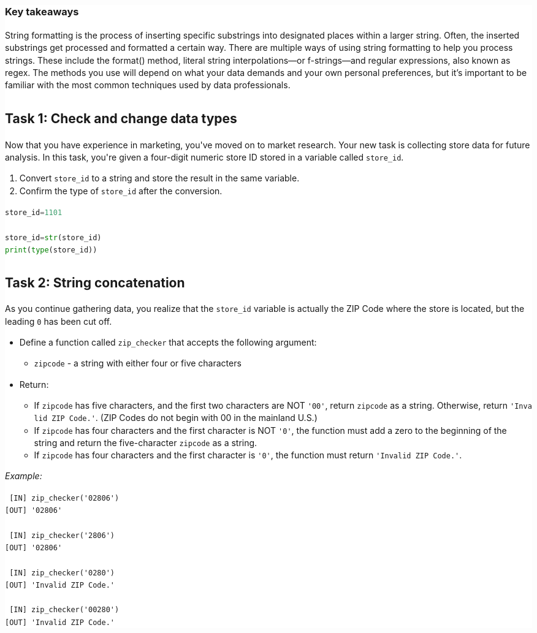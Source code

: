 ### Key takeaways

String formatting is the process of inserting specific substrings into designated places within a larger string. Often, the inserted substrings get processed and formatted a certain way. There are multiple ways of using string formatting to help you process strings. These include the format() method, literal string interpolations—or f-strings—and regular expressions, also known as regex. The methods you use will depend on what your data demands and your own personal preferences, but it’s important to be familiar with the most common techniques used by data professionals.

## Task 1: Check and change data types

Now that you have experience in marketing, you've moved on to market research. Your new task is collecting store data for future analysis. In this task, you're given a four-digit numeric store ID stored in a variable called `store_id`.

1.  Convert `store_id` to a string and store the result in the same variable.
2.  Confirm the type of `store_id` after the conversion.



```python
store_id=1101

store_id=str(store_id)
print(type(store_id))
```

## Task 2: String concatenation

As you continue gathering data, you realize that the `store_id` variable is actually the ZIP Code where the store is located, but the leading `0` has been cut off.

*  Define a function called `zip_checker` that accepts the following argument:
    *  `zipcode` - a string with either four or five characters

*  Return:
    *  If `zipcode` has five characters, and the first two characters are NOT `'00'`, return `zipcode` as a string. Otherwise, return `'Invalid ZIP Code.'`. (ZIP Codes do not begin with 00 in the mainland U.S.)
    *  If `zipcode` has four characters and the first character is NOT `'0'`, the function must add a zero to the beginning of the string and return the five-character `zipcode` as a string.
    *  If `zipcode` has four characters and the first character is `'0'`, the function must return `'Invalid ZIP Code.'`.

*Example:*

```
 [IN] zip_checker('02806')
[OUT] '02806'

 [IN] zip_checker('2806')
[OUT] '02806'

 [IN] zip_checker('0280')
[OUT] 'Invalid ZIP Code.'

 [IN] zip_checker('00280')
[OUT] 'Invalid ZIP Code.'
```
